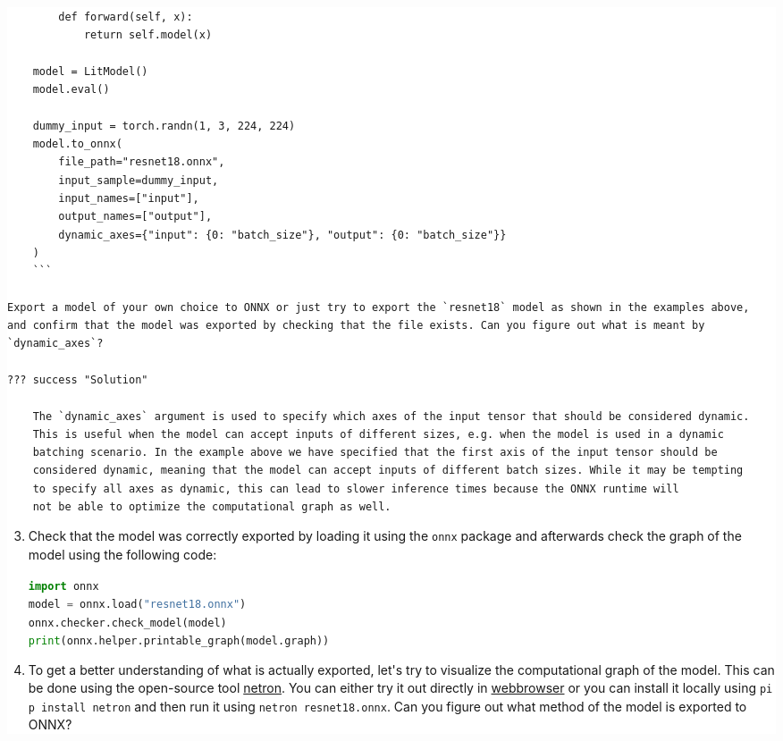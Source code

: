             def forward(self, x):
                return self.model(x)

        model = LitModel()
        model.eval()

        dummy_input = torch.randn(1, 3, 224, 224)
        model.to_onnx(
            file_path="resnet18.onnx",
            input_sample=dummy_input,
            input_names=["input"],
            output_names=["output"],
            dynamic_axes={"input": {0: "batch_size"}, "output": {0: "batch_size"}}
        )
        ```

    Export a model of your own choice to ONNX or just try to export the `resnet18` model as shown in the examples above,
    and confirm that the model was exported by checking that the file exists. Can you figure out what is meant by
    `dynamic_axes`?

    ??? success "Solution"

        The `dynamic_axes` argument is used to specify which axes of the input tensor that should be considered dynamic.
        This is useful when the model can accept inputs of different sizes, e.g. when the model is used in a dynamic
        batching scenario. In the example above we have specified that the first axis of the input tensor should be
        considered dynamic, meaning that the model can accept inputs of different batch sizes. While it may be tempting
        to specify all axes as dynamic, this can lead to slower inference times because the ONNX runtime will
        not be able to optimize the computational graph as well.

3. Check that the model was correctly exported by loading it using the `onnx` package and afterwards check the graph
    of the model using the following code:

    ```python
    import onnx
    model = onnx.load("resnet18.onnx")
    onnx.checker.check_model(model)
    print(onnx.helper.printable_graph(model.graph))
    ```

4. To get a better understanding of what is actually exported, let's try to visualize the computational graph of the
    model. This can be done using the open-source tool [netron](https://github.com/lutzroeder/netron). You can either
    try it out directly in [webbrowser](https://netron.app/) or you can install it locally using `pip install netron`
    and then run it using `netron resnet18.onnx`. Can you figure out what method of the model is exported to ONNX?

